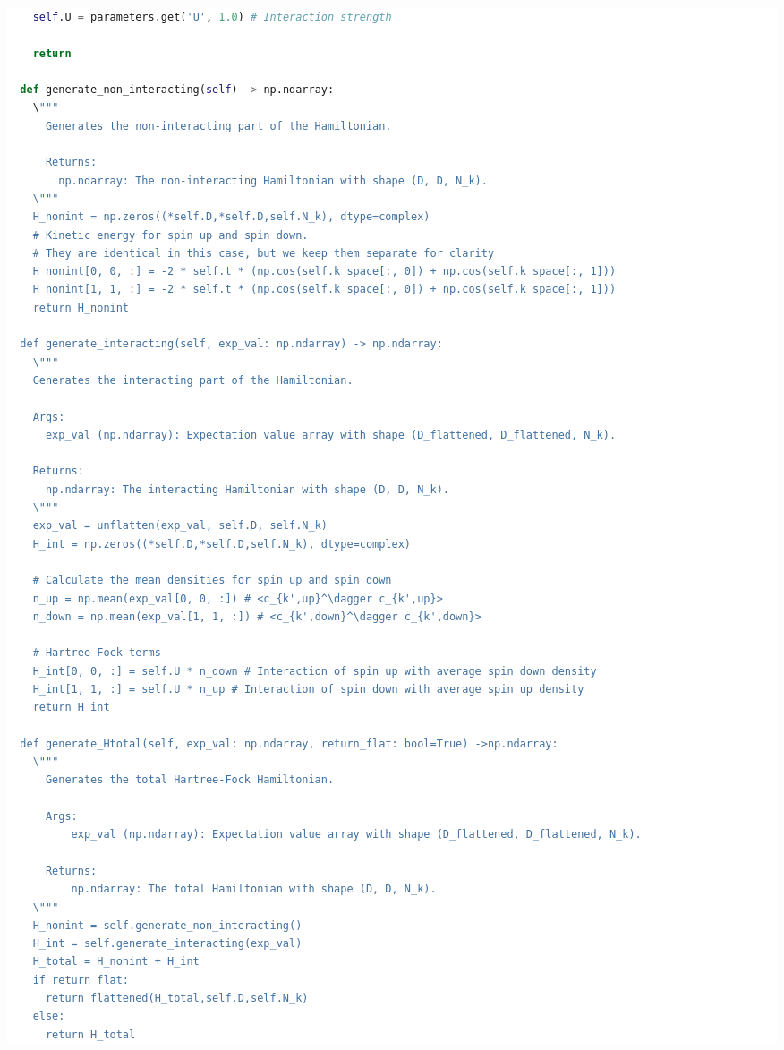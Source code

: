 ```python
    self.U = parameters.get('U', 1.0) # Interaction strength

    return

  def generate_non_interacting(self) -> np.ndarray:
    \"""
      Generates the non-interacting part of the Hamiltonian.

      Returns:
        np.ndarray: The non-interacting Hamiltonian with shape (D, D, N_k).
    \"""
    H_nonint = np.zeros((*self.D,*self.D,self.N_k), dtype=complex)
    # Kinetic energy for spin up and spin down.
    # They are identical in this case, but we keep them separate for clarity
    H_nonint[0, 0, :] = -2 * self.t * (np.cos(self.k_space[:, 0]) + np.cos(self.k_space[:, 1]))  
    H_nonint[1, 1, :] = -2 * self.t * (np.cos(self.k_space[:, 0]) + np.cos(self.k_space[:, 1]))  
    return H_nonint

  def generate_interacting(self, exp_val: np.ndarray) -> np.ndarray:
    \"""
    Generates the interacting part of the Hamiltonian.

    Args:
      exp_val (np.ndarray): Expectation value array with shape (D_flattened, D_flattened, N_k).

    Returns:
      np.ndarray: The interacting Hamiltonian with shape (D, D, N_k).
    \"""
    exp_val = unflatten(exp_val, self.D, self.N_k)
    H_int = np.zeros((*self.D,*self.D,self.N_k), dtype=complex)

    # Calculate the mean densities for spin up and spin down
    n_up = np.mean(exp_val[0, 0, :]) # <c_{k',up}^\dagger c_{k',up}>
    n_down = np.mean(exp_val[1, 1, :]) # <c_{k',down}^\dagger c_{k',down}>

    # Hartree-Fock terms
    H_int[0, 0, :] = self.U * n_down # Interaction of spin up with average spin down density
    H_int[1, 1, :] = self.U * n_up # Interaction of spin down with average spin up density
    return H_int

  def generate_Htotal(self, exp_val: np.ndarray, return_flat: bool=True) ->np.ndarray:
    \"""
      Generates the total Hartree-Fock Hamiltonian.

      Args:
          exp_val (np.ndarray): Expectation value array with shape (D_flattened, D_flattened, N_k).

      Returns:
          np.ndarray: The total Hamiltonian with shape (D, D, N_k).
    \"""
    H_nonint = self.generate_non_interacting()
    H_int = self.generate_interacting(exp_val)
    H_total = H_nonint + H_int
    if return_flat:
      return flattened(H_total,self.D,self.N_k)
    else:
      return H_total
```

